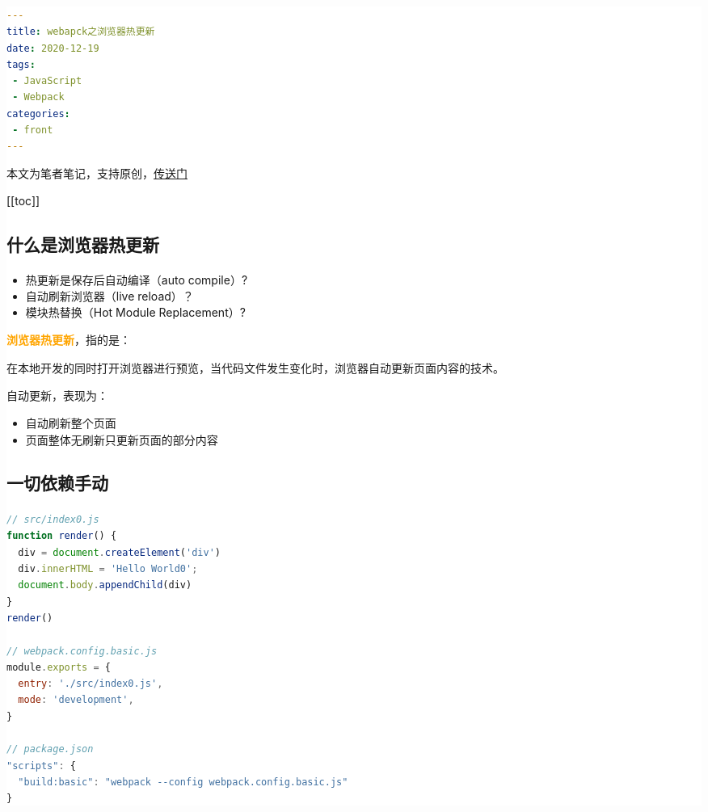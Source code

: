```yaml
---
title: webapck之浏览器热更新
date: 2020-12-19
tags:
 - JavaScript
 - Webpack
categories:
 - front
---
```


本文为笔者笔记，支持原创，[传送门](https://kaiwu.lagou.com/course/courseInfo.htm?courseId=416#/detail/pc?id=4416)

[[toc]]

## **什么是浏览器热更新**

- 热更新是保存后自动编译（auto compile）?
- 自动刷新浏览器（live reload）？
- 模块热替换（Hot Module Replacement）?

<strong style="color:orange">浏览器热更新</strong>，指的是：

在本地开发的同时打开浏览器进行预览，当代码文件发生变化时，浏览器自动更新页面内容的技术。

自动更新，表现为：

- 自动刷新整个页面
- 页面整体无刷新只更新页面的部分内容

## **一切依赖手动**

```javascript
// src/index0.js 
function render() { 
  div = document.createElement('div') 
  div.innerHTML = 'Hello World0'; 
  document.body.appendChild(div) 
} 
render() 

// webpack.config.basic.js 
module.exports = { 
  entry: './src/index0.js', 
  mode: 'development', 
} 

// package.json 
"scripts": { 
  "build:basic": "webpack --config webpack.config.basic.js"
}
```
